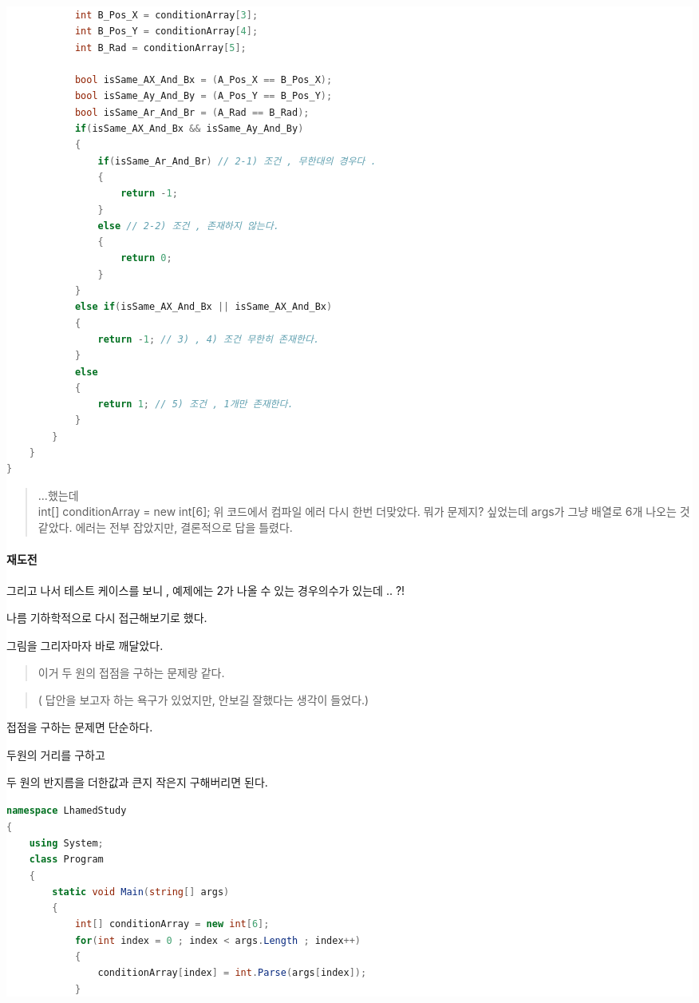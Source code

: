 ``` csharp
            int B_Pos_X = conditionArray[3];
            int B_Pos_Y = conditionArray[4];
            int B_Rad = conditionArray[5];
    
            bool isSame_AX_And_Bx = (A_Pos_X == B_Pos_X);
            bool isSame_Ay_And_By = (A_Pos_Y == B_Pos_Y);
            bool isSame_Ar_And_Br = (A_Rad == B_Rad);
            if(isSame_AX_And_Bx && isSame_Ay_And_By)
            {
                if(isSame_Ar_And_Br) // 2-1) 조건 , 무한대의 경우다 . 
                {
                    return -1;
                }
                else // 2-2) 조건 , 존재하지 않는다. 
                {
                    return 0;
                }
            }
            else if(isSame_AX_And_Bx || isSame_AX_And_Bx)
            {
                return -1; // 3) , 4) 조건 무한히 존재한다. 
            }
            else    
            {   
                return 1; // 5) 조건 , 1개만 존재한다. 
            }
        }
    }
}
```

> ...했는데  
int[] conditionArray = new int[6];
> 위 코드에서 컴파일 에러 다시 한번 더맞았다. 뭐가 문제지? 싶었는데 
> args가 그냥 배열로 6개 나오는 것 같았다. 
에러는 전부 잡았지만, 결론적으로 답을 틀렸다. 

#### 재도전 
그리고 나서 테스트 케이스를 보니 , 예제에는 2가 나올 수 있는 경우의수가 있는데 .. ?!

나름 기하학적으로 다시 접근해보기로 했다. 

그림을 그리자마자 바로 깨달았다.

>이거 두 원의 접점을 구하는 문제랑 같다. 

> ( 답안을 보고자 하는 욕구가 있었지만, 안보길 잘했다는 생각이 들었다.)

접점을 구하는 문제면 단순하다.

두원의 거리를 구하고 

두 원의 반지름을 더한값과 큰지 작은지 구해버리면 된다. 

``` csharp
namespace LhamedStudy
{
    using System;
    class Program
    {
        static void Main(string[] args)
        {
            int[] conditionArray = new int[6];
            for(int index = 0 ; index < args.Length ; index++)
            {
                conditionArray[index] = int.Parse(args[index]);
            }
```